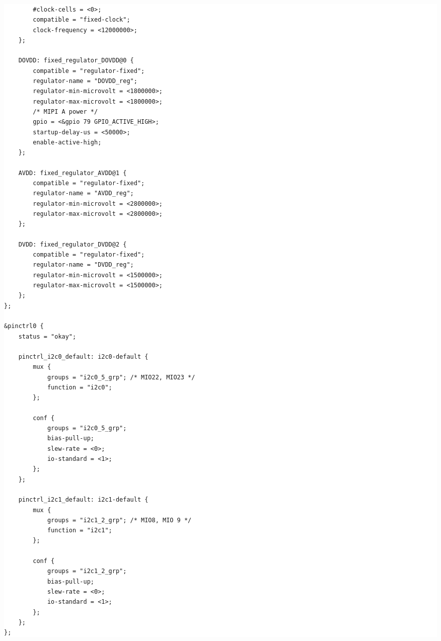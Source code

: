 ```
		#clock-cells = <0>;
		compatible = "fixed-clock";
		clock-frequency = <12000000>;
	};

	DOVDD: fixed_regulator_DOVDD@0 {
		compatible = "regulator-fixed";
		regulator-name = "DOVDD_reg";
		regulator-min-microvolt = <1800000>;
		regulator-max-microvolt = <1800000>;
		/* MIPI A power */
		gpio = <&gpio 79 GPIO_ACTIVE_HIGH>;
		startup-delay-us = <50000>;
		enable-active-high;
	};

	AVDD: fixed_regulator_AVDD@1 {
		compatible = "regulator-fixed";
		regulator-name = "AVDD_reg";
		regulator-min-microvolt = <2800000>;
		regulator-max-microvolt = <2800000>;
	};

	DVDD: fixed_regulator_DVDD@2 {
		compatible = "regulator-fixed";
		regulator-name = "DVDD_reg";
		regulator-min-microvolt = <1500000>;
		regulator-max-microvolt = <1500000>;
	};
};

&pinctrl0 {
	status = "okay";

	pinctrl_i2c0_default: i2c0-default {
		mux {
			groups = "i2c0_5_grp"; /* MIO22, MIO23 */
			function = "i2c0";
		};

		conf {
			groups = "i2c0_5_grp";
			bias-pull-up;
			slew-rate = <0>;
			io-standard = <1>;
		};
	};

	pinctrl_i2c1_default: i2c1-default {
		mux {
			groups = "i2c1_2_grp"; /* MIO8, MIO 9 */
			function = "i2c1";
		};

		conf {
			groups = "i2c1_2_grp";
			bias-pull-up;
			slew-rate = <0>;
			io-standard = <1>;
		};
	};
};

```